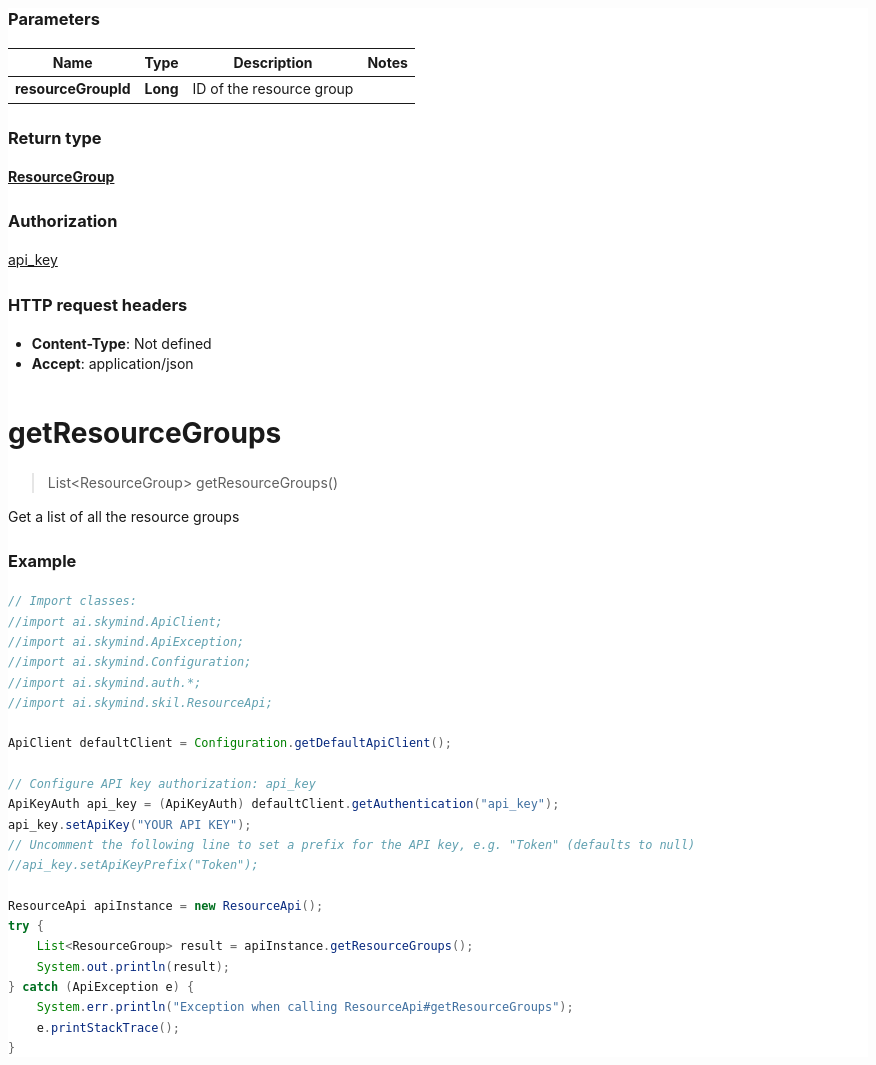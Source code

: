 ### Parameters

Name | Type | Description  | Notes
------------- | ------------- | ------------- | -------------
 **resourceGroupId** | **Long**| ID of the resource group |

### Return type

[**ResourceGroup**](ResourceGroup.md)

### Authorization

[api_key](../README.md#api_key)

### HTTP request headers

 - **Content-Type**: Not defined
 - **Accept**: application/json

<a name="getResourceGroups"></a>
# **getResourceGroups**
> List&lt;ResourceGroup&gt; getResourceGroups()

Get a list of all the resource groups

### Example
```java
// Import classes:
//import ai.skymind.ApiClient;
//import ai.skymind.ApiException;
//import ai.skymind.Configuration;
//import ai.skymind.auth.*;
//import ai.skymind.skil.ResourceApi;

ApiClient defaultClient = Configuration.getDefaultApiClient();

// Configure API key authorization: api_key
ApiKeyAuth api_key = (ApiKeyAuth) defaultClient.getAuthentication("api_key");
api_key.setApiKey("YOUR API KEY");
// Uncomment the following line to set a prefix for the API key, e.g. "Token" (defaults to null)
//api_key.setApiKeyPrefix("Token");

ResourceApi apiInstance = new ResourceApi();
try {
    List<ResourceGroup> result = apiInstance.getResourceGroups();
    System.out.println(result);
} catch (ApiException e) {
    System.err.println("Exception when calling ResourceApi#getResourceGroups");
    e.printStackTrace();
}
```
